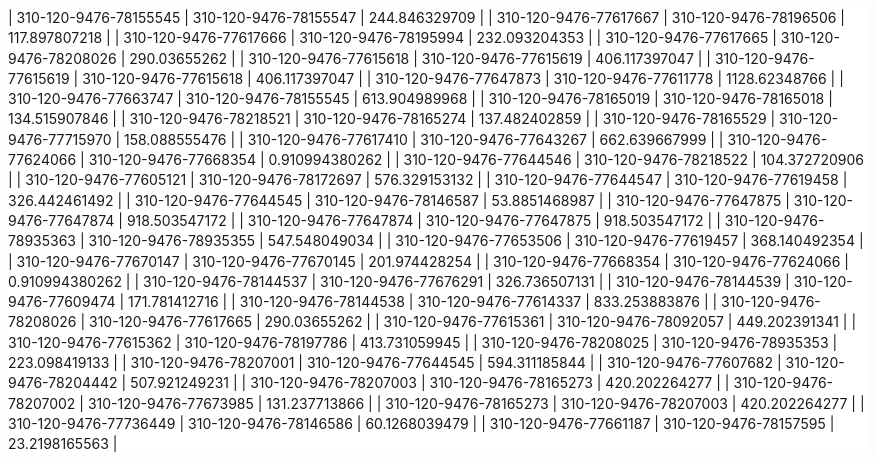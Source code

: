 | 310-120-9476-78155545 | 310-120-9476-78155547 | 244.846329709 |
| 310-120-9476-77617667 | 310-120-9476-78196506 | 117.897807218 |
| 310-120-9476-77617666 | 310-120-9476-78195994 | 232.093204353 |
| 310-120-9476-77617665 | 310-120-9476-78208026 | 290.03655262 |
| 310-120-9476-77615618 | 310-120-9476-77615619 | 406.117397047 |
| 310-120-9476-77615619 | 310-120-9476-77615618 | 406.117397047 |
| 310-120-9476-77647873 | 310-120-9476-77611778 | 1128.62348766 |
| 310-120-9476-77663747 | 310-120-9476-78155545 | 613.904989968 |
| 310-120-9476-78165019 | 310-120-9476-78165018 | 134.515907846 |
| 310-120-9476-78218521 | 310-120-9476-78165274 | 137.482402859 |
| 310-120-9476-78165529 | 310-120-9476-77715970 | 158.088555476 |
| 310-120-9476-77617410 | 310-120-9476-77643267 | 662.639667999 |
| 310-120-9476-77624066 | 310-120-9476-77668354 | 0.910994380262 |
| 310-120-9476-77644546 | 310-120-9476-78218522 | 104.372720906 |
| 310-120-9476-77605121 | 310-120-9476-78172697 | 576.329153132 |
| 310-120-9476-77644547 | 310-120-9476-77619458 | 326.442461492 |
| 310-120-9476-77644545 | 310-120-9476-78146587 | 53.8851468987 |
| 310-120-9476-77647875 | 310-120-9476-77647874 | 918.503547172 |
| 310-120-9476-77647874 | 310-120-9476-77647875 | 918.503547172 |
| 310-120-9476-78935363 | 310-120-9476-78935355 | 547.548049034 |
| 310-120-9476-77653506 | 310-120-9476-77619457 | 368.140492354 |
| 310-120-9476-77670147 | 310-120-9476-77670145 | 201.974428254 |
| 310-120-9476-77668354 | 310-120-9476-77624066 | 0.910994380262 |
| 310-120-9476-78144537 | 310-120-9476-77676291 | 326.736507131 |
| 310-120-9476-78144539 | 310-120-9476-77609474 | 171.781412716 |
| 310-120-9476-78144538 | 310-120-9476-77614337 | 833.253883876 |
| 310-120-9476-78208026 | 310-120-9476-77617665 | 290.03655262 |
| 310-120-9476-77615361 | 310-120-9476-78092057 | 449.202391341 |
| 310-120-9476-77615362 | 310-120-9476-78197786 | 413.731059945 |
| 310-120-9476-78208025 | 310-120-9476-78935353 | 223.098419133 |
| 310-120-9476-78207001 | 310-120-9476-77644545 | 594.311185844 |
| 310-120-9476-77607682 | 310-120-9476-78204442 | 507.921249231 |
| 310-120-9476-78207003 | 310-120-9476-78165273 | 420.202264277 |
| 310-120-9476-78207002 | 310-120-9476-77673985 | 131.237713866 |
| 310-120-9476-78165273 | 310-120-9476-78207003 | 420.202264277 |
| 310-120-9476-77736449 | 310-120-9476-78146586 | 60.1268039479 |
| 310-120-9476-77661187 | 310-120-9476-78157595 | 23.2198165563 |